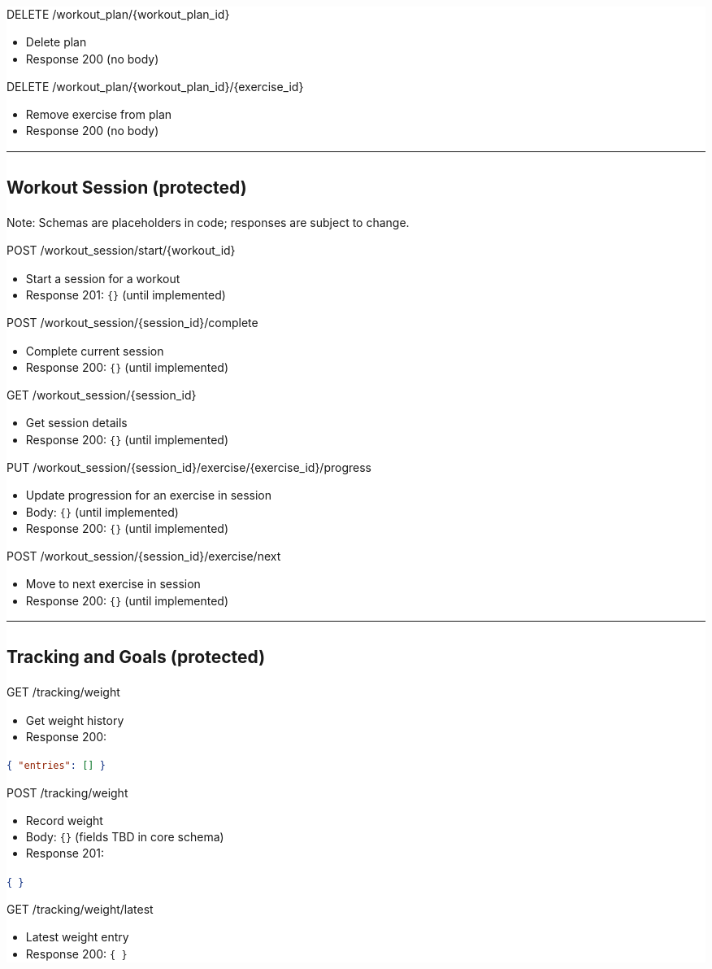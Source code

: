 DELETE /workout_plan/{workout_plan_id}
- Delete plan
- Response 200 (no body)

DELETE /workout_plan/{workout_plan_id}/{exercise_id}
- Remove exercise from plan
- Response 200 (no body)

---

## Workout Session (protected)
Note: Schemas are placeholders in code; responses are subject to change.

POST /workout_session/start/{workout_id}
- Start a session for a workout
- Response 201: `{}` (until implemented)

POST /workout_session/{session_id}/complete
- Complete current session
- Response 200: `{}` (until implemented)

GET /workout_session/{session_id}
- Get session details
- Response 200: `{}` (until implemented)

PUT /workout_session/{session_id}/exercise/{exercise_id}/progress
- Update progression for an exercise in session
- Body: `{}` (until implemented)
- Response 200: `{}` (until implemented)

POST /workout_session/{session_id}/exercise/next
- Move to next exercise in session
- Response 200: `{}` (until implemented)

---

## Tracking and Goals (protected)

GET /tracking/weight
- Get weight history
- Response 200:
```json
{ "entries": [] }
```

POST /tracking/weight
- Record weight
- Body: `{}` (fields TBD in core schema)
- Response 201:
```json
{ }
```

GET /tracking/weight/latest
- Latest weight entry
- Response 200: `{ }`
